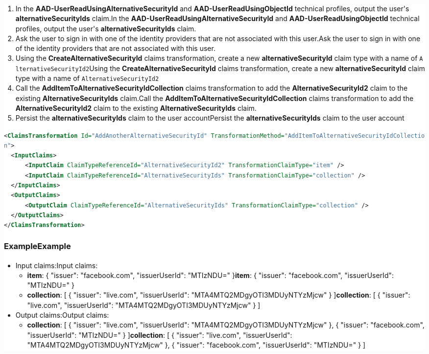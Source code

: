 1. <span data-ttu-id="55c87-162">In the **AAD-UserReadUsingAlternativeSecurityId** and **AAD-UserReadUsingObjectId** technical profiles, output the user's **alternativeSecurityIds** claim.</span><span class="sxs-lookup"><span data-stu-id="55c87-162">In the **AAD-UserReadUsingAlternativeSecurityId** and **AAD-UserReadUsingObjectId** technical profiles, output the user's **alternativeSecurityIds** claim.</span></span>
1. <span data-ttu-id="55c87-163">Ask the user to sign in with one of the identity providers that are not associated with this user.</span><span class="sxs-lookup"><span data-stu-id="55c87-163">Ask the user to sign in with one of the identity providers that are not associated with this user.</span></span> 
1. <span data-ttu-id="55c87-164">Using the **CreateAlternativeSecurityId** claims transformation, create a new **alternativeSecurityId** claim type with a name of `AlternativeSecurityId2`</span><span class="sxs-lookup"><span data-stu-id="55c87-164">Using the **CreateAlternativeSecurityId** claims transformation, create a new **alternativeSecurityId** claim type with a name of `AlternativeSecurityId2`</span></span> 
1. <span data-ttu-id="55c87-165">Call the **AddItemToAlternativeSecurityIdCollection** claims transformation to add the **AlternativeSecurityId2** claim to the existing **AlternativeSecurityIds** claim.</span><span class="sxs-lookup"><span data-stu-id="55c87-165">Call the **AddItemToAlternativeSecurityIdCollection** claims transformation to add the **AlternativeSecurityId2** claim to the existing **AlternativeSecurityIds** claim.</span></span> 
1. <span data-ttu-id="55c87-166">Persist the **alternativeSecurityIds** claim to the user account</span><span class="sxs-lookup"><span data-stu-id="55c87-166">Persist the **alternativeSecurityIds** claim to the user account</span></span>

```XML
<ClaimsTransformation Id="AddAnotherAlternativeSecurityId" TransformationMethod="AddItemToAlternativeSecurityIdCollection">
  <InputClaims>
      <InputClaim ClaimTypeReferenceId="AlternativeSecurityId2" TransformationClaimType="item" />
      <InputClaim ClaimTypeReferenceId="AlternativeSecurityIds" TransformationClaimType="collection" />
  </InputClaims>
  <OutputClaims>
      <OutputClaim ClaimTypeReferenceId="AlternativeSecurityIds" TransformationClaimType="collection" />
  </OutputClaims>
</ClaimsTransformation>
```

### <a name="example"></a><span data-ttu-id="55c87-167">Example</span><span class="sxs-lookup"><span data-stu-id="55c87-167">Example</span></span>

- <span data-ttu-id="55c87-168">Input claims:</span><span class="sxs-lookup"><span data-stu-id="55c87-168">Input claims:</span></span>
    - <span data-ttu-id="55c87-169">**item**: { "issuer": "facebook.com", "issuerUserId": "MTIzNDU=" }</span><span class="sxs-lookup"><span data-stu-id="55c87-169">**item**: { "issuer": "facebook.com", "issuerUserId": "MTIzNDU=" }</span></span>
    - <span data-ttu-id="55c87-170">**collection**: [ { "issuer": "live.com", "issuerUserId": "MTA4MTQ2MDgyOTI3MDUyNTYzMjcw" } ]</span><span class="sxs-lookup"><span data-stu-id="55c87-170">**collection**: [ { "issuer": "live.com", "issuerUserId": "MTA4MTQ2MDgyOTI3MDUyNTYzMjcw" } ]</span></span>
- <span data-ttu-id="55c87-171">Output claims:</span><span class="sxs-lookup"><span data-stu-id="55c87-171">Output claims:</span></span>
    - <span data-ttu-id="55c87-172">**collection**: [ { "issuer": "live.com", "issuerUserId": "MTA4MTQ2MDgyOTI3MDUyNTYzMjcw" }, { "issuer": "facebook.com", "issuerUserId": "MTIzNDU=" } ]</span><span class="sxs-lookup"><span data-stu-id="55c87-172">**collection**: [ { "issuer": "live.com", "issuerUserId": "MTA4MTQ2MDgyOTI3MDUyNTYzMjcw" }, { "issuer": "facebook.com", "issuerUserId": "MTIzNDU=" } ]</span></span>
